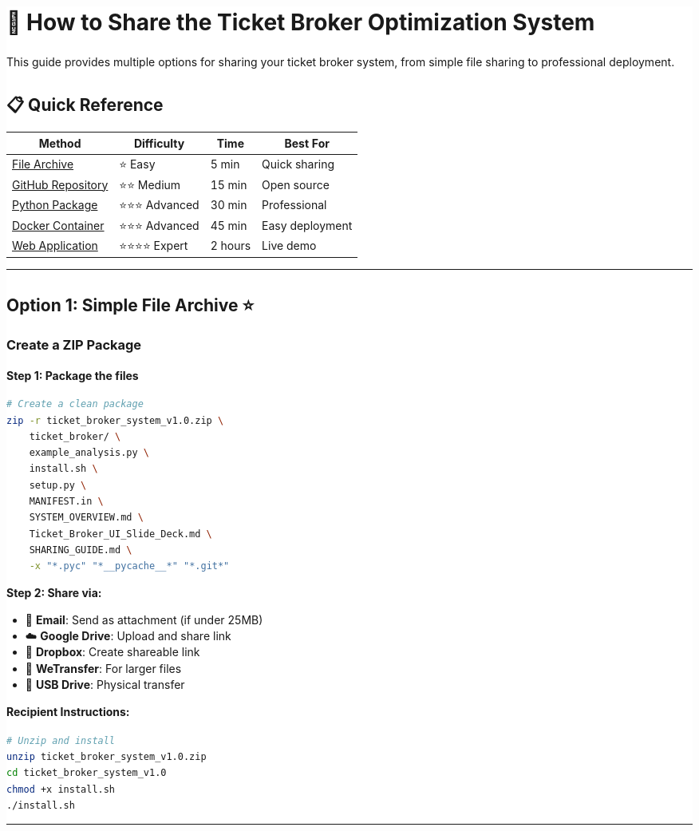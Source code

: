 # 🔗 How to Share the Ticket Broker Optimization System

This guide provides multiple options for sharing your ticket broker system, from simple file sharing to professional deployment.

## 📋 **Quick Reference**

| Method | Difficulty | Time | Best For |
|--------|------------|------|----------|
| [File Archive](#option-1-simple-file-archive) | ⭐ Easy | 5 min | Quick sharing |
| [GitHub Repository](#option-2-github-repository) | ⭐⭐ Medium | 15 min | Open source |
| [Python Package](#option-3-python-package) | ⭐⭐⭐ Advanced | 30 min | Professional |
| [Docker Container](#option-4-docker-deployment) | ⭐⭐⭐ Advanced | 45 min | Easy deployment |
| [Web Application](#option-5-web-deployment) | ⭐⭐⭐⭐ Expert | 2 hours | Live demo |

---

## **Option 1: Simple File Archive** ⭐

### **Create a ZIP Package**

**Step 1: Package the files**
```bash
# Create a clean package
zip -r ticket_broker_system_v1.0.zip \
    ticket_broker/ \
    example_analysis.py \
    install.sh \
    setup.py \
    MANIFEST.in \
    SYSTEM_OVERVIEW.md \
    Ticket_Broker_UI_Slide_Deck.md \
    SHARING_GUIDE.md \
    -x "*.pyc" "*__pycache__*" "*.git*"
```

**Step 2: Share via:**
- 📧 **Email**: Send as attachment (if under 25MB)
- ☁️ **Google Drive**: Upload and share link
- 📁 **Dropbox**: Create shareable link
- 🔄 **WeTransfer**: For larger files
- 💾 **USB Drive**: Physical transfer

**Recipient Instructions:**
```bash
# Unzip and install
unzip ticket_broker_system_v1.0.zip
cd ticket_broker_system_v1.0
chmod +x install.sh
./install.sh
```

---